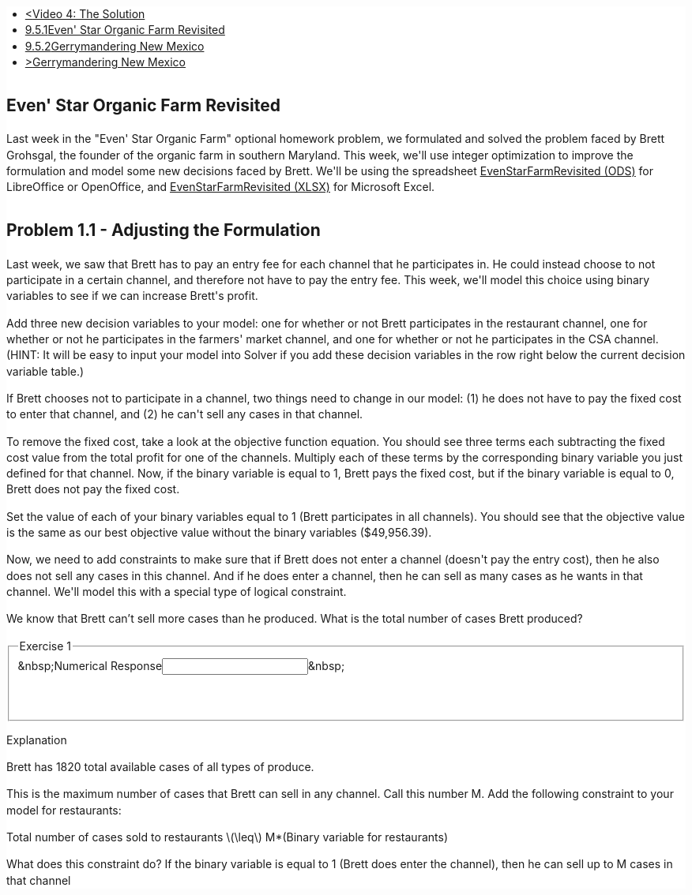 <ul class="navigation pagination">     <li id="top_bck_btn"><a href="./resolveuid/6e8bdbce3ea9e6440e2b66d90a657d47">&lt;<span>Video 4: The Solution</span></a></li>     <li id="flp_btn_1" class="button_selected"><a href="./resolveuid/2dbce7a6bb3717df55b4be0179616ad6">9.5.1<span>Even' Star Organic Farm Revisited</span></a></li>     <li id="flp_btn_2"><a href="./resolveuid/1ab3f4def0507a6b6327b8e7dfa4fb69">9.5.2<span>Gerrymandering New Mexico</span></a></li>     <li id="top_continue_btn"><a href="./resolveuid/1ab3f4def0507a6b6327b8e7dfa4fb69">&gt;<span>Gerrymandering New Mexico</span></a></li> </ul> <h2 class="subhead">Even' Star Organic Farm Revisited</h2> <p>Last week in the &quot;Even' Star Organic Farm&quot; optional homework problem, we formulated and solved the problem faced by Brett Grohsgal, the founder of the organic farm in southern Maryland. This week, we'll use integer optimization to improve the formulation and model some new decisions faced by Brett. We'll be using the spreadsheet <span style="text-decoration: underline;"><a href="./resolveuid/6cd223a14aec5eb0c21e45ff237283bb">EvenStarFarmRevisited (ODS)</a></span>&nbsp;for LibreOffice or OpenOffice, and <span style="text-decoration: underline;"><a href="./resolveuid/040348f2170d8719fb1874e9a3e484ce">EvenStarFarmRevisited (XLSX)</a></span>&nbsp;for Microsoft Excel.</p> <h2 class="subhead">Problem 1.1 - Adjusting the Formulation</h2> <div class="self_assessment"><p display_name="Problem 1.1 - Adjusting the Formulation" url_name="Problem_1_1_Adjusting_the_Formulation_0">Last week, we saw that Brett has to pay an entry fee for each channel that he participates in. He could instead choose to not participate in a certain channel, and therefore not have to pay the entry fee. This week, we'll model this choice using binary variables to see if we can increase Brett's profit.</p> <p display_name="Problem 1.1 - Adjusting the Formulation" url_name="Problem_1_1_Adjusting_the_Formulation_1">Add three new decision variables to your model: one for whether or not Brett participates in the restaurant channel, one for whether or not he participates in the farmers' market channel, and one for whether or not he participates in the CSA channel. (HINT: It will be easy to input your model into Solver if you add these decision variables in the row right below the current decision variable table.)</p> <p display_name="Problem 1.1 - Adjusting the Formulation" url_name="Problem_1_1_Adjusting_the_Formulation_2">If Brett chooses not to participate in a channel, two things need to change in our model: (1) he does not have to pay the fixed cost to enter that channel, and (2) he can't sell any cases in that channel.</p> <p display_name="Problem 1.1 - Adjusting the Formulation" url_name="Problem_1_1_Adjusting_the_Formulation_3">To remove the fixed cost, take a look at the objective function equation. You should see three terms each subtracting the fixed cost value from the total profit for one of the channels. Multiply each of these terms by the corresponding binary variable you just defined for that channel. Now, if the binary variable is equal to 1, Brett pays the fixed cost, but if the binary variable is equal to 0, Brett does not pay the fixed cost.</p> <p display_name="Problem 1.1 - Adjusting the Formulation" url_name="Problem_1_1_Adjusting_the_Formulation_4">Set the value of each of your binary variables equal to 1 (Brett participates in all channels). You should see that the objective value is the same as our best objective value without the binary variables ($49,956.39).</p> <p display_name="Problem 1.1 - Adjusting the Formulation" url_name="Problem_1_1_Adjusting_the_Formulation_5">Now, we need to add constraints to make sure that if Brett does not enter a channel (doesn't pay the entry cost), then he also does not sell any cases in this channel. And if he does enter a channel, then he can sell as many cases as he wants in that channel. We'll model this with a special type of logical constraint.</p> <div id="Q1_div" class="problem_question"><p display_name="Problem 1.1 - Adjusting the Formulation" url_name="Problem_1_1_Adjusting_the_Formulation_6">We know that Brett can&rsquo;t sell more cases than he produced. What is the total number of cases Brett produced?</p> <fieldset><legend class="visually-hidden">Exercise 1</legend> <div class="choice"><label id="Q1_label"><span id="Q1_aria_status" tabindex="-1" class="visually-hidden">&amp;nbsp;</span><span class="visually-hidden">Numerical Response</span><input type="text" id="Q1_input" value="" onkeypress="numericTypedOrDropDownSelected(1)" class="problem_text_input" /><input type="hidden" id="Q1_ans" value="1820" /><input type="hidden" id="Q1_tolerance" value="1%" /><span id="Q1_normal_status" class="nostatus" aria-hidden="true">&amp;nbsp;</span></label></div> <p id="S1_ans" tabindex="-1" class="problem_answer">&nbsp;</p> </fieldset></div> <div id="S1_div" class="problem_solution" tabindex="-1" display_name="Problem 1.1 - Adjusting the Formulation" url_name="Problem_1_1_Adjusting_the_Formulation_8"><div class="detailed-solution"><p>Explanation</p> <p>Brett has 1820 total available cases of all types of produce.</p></div></div> <p display_name="Problem 1.1 - Adjusting the Formulation" url_name="Problem_1_1_Adjusting_the_Formulation_9">This is the maximum number of cases that Brett can sell in any channel. Call this number M. Add the following constraint to your model for restaurants:</p> <p display_name="Problem 1.1 - Adjusting the Formulation" url_name="Problem_1_1_Adjusting_the_Formulation_10">Total number of cases sold to restaurants \(\leq\) M*(Binary variable for restaurants)</p> <p display_name="Problem 1.1 - Adjusting the Formulation" url_name="Problem_1_1_Adjusting_the_Formulation_11">What does this constraint do? If the binary variable is equal to 1 (Brett does enter the channel), then he can sell up to M cases in that channel